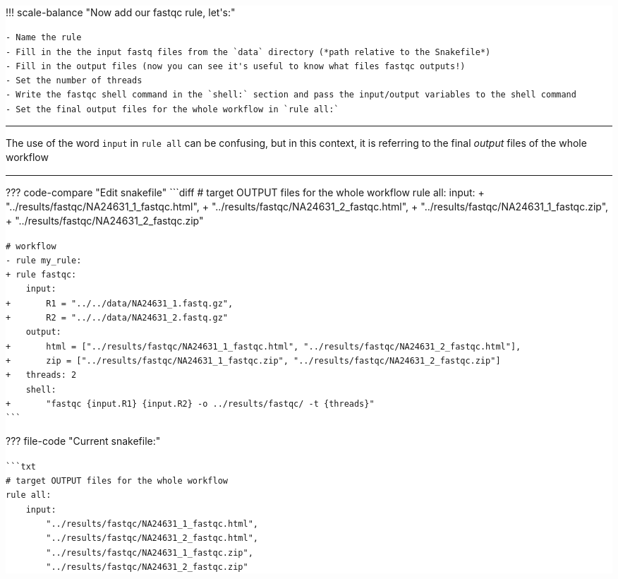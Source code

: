 !!! scale-balance "Now add our fastqc rule, let's:"

    - Name the rule
    - Fill in the the input fastq files from the `data` directory (*path relative to the Snakefile*)
    - Fill in the output files (now you can see it's useful to know what files fastqc outputs!)
    - Set the number of threads
    - Write the fastqc shell command in the `shell:` section and pass the input/output variables to the shell command
    - Set the final output files for the whole workflow in `rule all:`

---

The use of the word `input` in `rule all` can be confusing, but in this context, it is referring to the final *output* files of the whole workflow

---
??? code-compare "Edit snakefile"
    ```diff
    # target OUTPUT files for the whole workflow
    rule all:
        input:
    +       "../results/fastqc/NA24631_1_fastqc.html",
    +       "../results/fastqc/NA24631_2_fastqc.html",
    +       "../results/fastqc/NA24631_1_fastqc.zip",
    +       "../results/fastqc/NA24631_2_fastqc.zip"
    
    # workflow
    - rule my_rule:
    + rule fastqc:
        input:
    +       R1 = "../../data/NA24631_1.fastq.gz",
    +       R2 = "../../data/NA24631_2.fastq.gz"
        output:
    +       html = ["../results/fastqc/NA24631_1_fastqc.html", "../results/fastqc/NA24631_2_fastqc.html"],
    +       zip = ["../results/fastqc/NA24631_1_fastqc.zip", "../results/fastqc/NA24631_2_fastqc.zip"]
    +   threads: 2
        shell:
    +       "fastqc {input.R1} {input.R2} -o ../results/fastqc/ -t {threads}"
    ```


??? file-code "Current snakefile:"

    ```txt
    # target OUTPUT files for the whole workflow
    rule all:
        input:
            "../results/fastqc/NA24631_1_fastqc.html",
            "../results/fastqc/NA24631_2_fastqc.html",
            "../results/fastqc/NA24631_1_fastqc.zip",
            "../results/fastqc/NA24631_2_fastqc.zip"
    